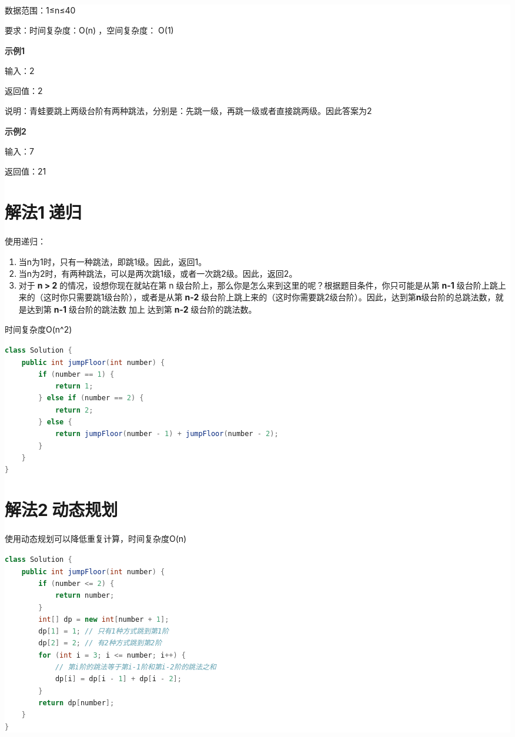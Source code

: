 数据范围：1≤n≤40

要求：时间复杂度：O(n) ，空间复杂度： O(1)



**<font style="color:rgb(51, 51, 51);">示例1</font>**

输入：2

返回值：2

说明：青蛙要跳上两级台阶有两种跳法，分别是：先跳一级，再跳一级或者直接跳两级。因此答案为2

**<font style="color:rgb(51, 51, 51);">示例2</font>**

输入：7

返回值：21

# 解法1 递归

使用递归：

1. 当n为1时，只有一种跳法，即跳1级。因此，返回1。
2. 当n为2时，有两种跳法，可以是两次跳1级，或者一次跳2级。因此，返回2。
3. 对于 **n > 2** 的情况，设想你现在就站在第 n 级台阶上，那么你是怎么来到这里的呢？根据题目条件，你只可能是从第 **n-1** 级台阶上跳上来的（这时你只需要跳1级台阶），或者是从第 **n-2** 级台阶上跳上来的（这时你需要跳2级台阶）。因此，达到第**n**级台阶的总跳法数，就是达到第 **n-1** 级台阶的跳法数 加上 达到第 **n-2** 级台阶的跳法数。

时间复杂度O(n^2)

```java
class Solution {
    public int jumpFloor(int number) {
        if (number == 1) {
            return 1;
        } else if (number == 2) {
            return 2;
        } else {
            return jumpFloor(number - 1) + jumpFloor(number - 2);
        }
    }
}
```

# 解法2 动态规划

使用动态规划可以降低重复计算，时间复杂度O(n)

```java
class Solution {
    public int jumpFloor(int number) {
        if (number <= 2) {
            return number;
        }
        int[] dp = new int[number + 1];
        dp[1] = 1; // 只有1种方式跳到第1阶
        dp[2] = 2; // 有2种方式跳到第2阶
        for (int i = 3; i <= number; i++) {
            // 第i阶的跳法等于第i-1阶和第i-2阶的跳法之和
            dp[i] = dp[i - 1] + dp[i - 2]; 
        }
        return dp[number];
    }
}

```
